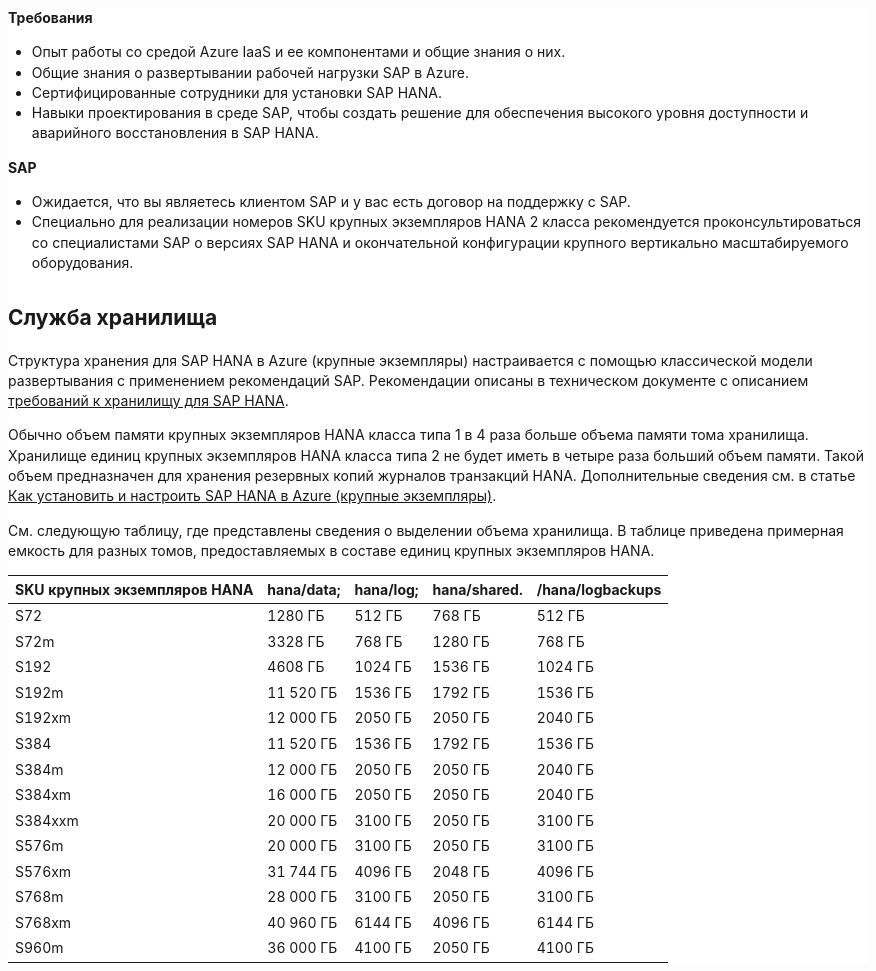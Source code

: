 **Требования**

- Опыт работы со средой Azure IaaS и ее компонентами и общие знания о них.
- Общие знания о развертывании рабочей нагрузки SAP в Azure.
- Сертифицированные сотрудники для установки SAP HANA.
- Навыки проектирования в среде SAP, чтобы создать решение для обеспечения высокого уровня доступности и аварийного восстановления в SAP HANA.

**SAP**

- Ожидается, что вы являетесь клиентом SAP и у вас есть договор на поддержку с SAP.
- Специально для реализации номеров SKU крупных экземпляров HANA 2 класса рекомендуется проконсультироваться со специалистами SAP о версиях SAP HANA и окончательной конфигурации крупного вертикально масштабируемого оборудования.


## <a name="storage"></a>Служба хранилища

Структура хранения для SAP HANA в Azure (крупные экземпляры) настраивается с помощью классической модели развертывания с применением рекомендаций SAP. Рекомендации описаны в техническом документе с описанием [требований к хранилищу для SAP HANA](http://go.sap.com/documents/2015/03/74cdb554-5a7c-0010-82c7-eda71af511fa.html).

Обычно объем памяти крупных экземпляров HANA класса типа 1 в 4 раза больше объема памяти тома хранилища. Хранилище единиц крупных экземпляров HANA класса типа 2 не будет иметь в четыре раза больший объем памяти. Такой объем предназначен для хранения резервных копий журналов транзакций HANA. Дополнительные сведения см. в статье [Как установить и настроить SAP HANA в Azure (крупные экземпляры)](hana-installation.md?toc=%2fazure%2fvirtual-machines%2flinux%2ftoc.json).

См. следующую таблицу, где представлены сведения о выделении объема хранилища. В таблице приведена примерная емкость для разных томов, предоставляемых в составе единиц крупных экземпляров HANA.

| SKU крупных экземпляров HANA | hana/data; | hana/log; | hana/shared. | /hana/logbackups |
| --- | --- | --- | --- | --- |
| S72 | 1280 ГБ | 512 ГБ | 768 ГБ | 512 ГБ |
| S72m | 3328 ГБ | 768 ГБ |1280 ГБ | 768 ГБ |
| S192 | 4608 ГБ | 1024 ГБ | 1536 ГБ | 1024 ГБ |
| S192m | 11 520 ГБ | 1536 ГБ | 1792 ГБ | 1536 ГБ |
| S192xm |  12 000 ГБ |  2050 ГБ |  2050 ГБ |  2040 ГБ |
| S384 | 11 520 ГБ | 1536 ГБ | 1792 ГБ | 1536 ГБ |
| S384m | 12 000 ГБ | 2050 ГБ | 2050 ГБ | 2040 ГБ |
| S384xm | 16 000 ГБ | 2050 ГБ | 2050 ГБ | 2040 ГБ |
| S384xxm |  20 000 ГБ | 3100 ГБ | 2050 ГБ | 3100 ГБ |
| S576m | 20 000 ГБ | 3100 ГБ | 2050 ГБ | 3100 ГБ |
| S576xm | 31 744 ГБ | 4096 ГБ | 2048 ГБ | 4096 ГБ |
| S768m | 28 000 ГБ | 3100 ГБ | 2050 ГБ | 3100 ГБ |
| S768xm | 40 960 ГБ | 6144 ГБ | 4096 ГБ | 6144 ГБ |
| S960m | 36 000 ГБ | 4100 ГБ | 2050 ГБ | 4100 ГБ |
